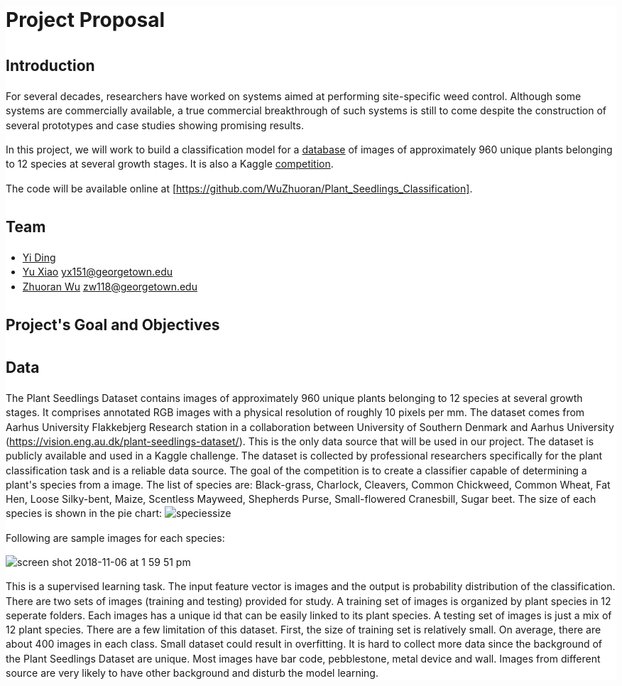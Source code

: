# Project Proposal

## Introduction

For several decades, researchers have worked on systems aimed at performing site-specific weed control.
Although some systems are commercially available, 
a true commercial breakthrough of such systems is still to come despite the construction
of several prototypes and case studies showing promising results.

In this project, we will work to build a classification model for 
a [database](https://vision.eng.au.dk/plant-seedlings-dataset) 
of images of approximately 960 unique plants belonging to 12 species at several growth stages.
It is also a Kaggle [competition](https://www.kaggle.com/c/plant-seedlings-classification).

The code will be available online at [https://github.com/WuZhuoran/Plant_Seedlings_Classification].

## Team

* [Yi Ding]()
* [Yu Xiao](https://github.com/troyxiao) [yx151@georgetown.edu](mailto:yx151@georgetown.edu)
* [Zhuoran Wu](https://github.com/WuZhuoran) [zw118@georgetown.edu](mailto:zw118@georgetown.edu)

## Project's Goal and Objectives

## Data

The Plant Seedlings Dataset contains images of approximately 960 unique plants belonging to 12 species at several growth stages. It comprises annotated RGB images with a physical resolution of roughly 10 pixels per mm. The dataset comes from Aarhus University Flakkebjerg Research station in a collaboration between University of Southern Denmark and Aarhus University (https://vision.eng.au.dk/plant-seedlings-dataset/). This is the only data source that will be used in our project.  The dataset is publicly available and used in a Kaggle challenge. The dataset is collected by professional researchers specifically for the plant classification task and is a reliable data source. The goal of the competition is to create a classifier capable of determining a plant's species from a image. The list of species are: Black-grass, Charlock, Cleavers, Common Chickweed, Common Wheat, Fat Hen, Loose Silky-bent,  Maize, Scentless Mayweed, Shepherds Purse, Small-flowered Cranesbill, Sugar beet. 
The size of each species is shown in the pie chart:
<img width="721" alt="speciessize" src="https://user-images.githubusercontent.com/7198810/48086786-ae14a780-e1cb-11e8-877d-9b3b02157062.png">

Following are sample images for each species:

<img width="1381" alt="screen shot 2018-11-06 at 1 59 51 pm" src="https://user-images.githubusercontent.com/7198810/48087093-66dae680-e1cc-11e8-81e8-96d878418bf2.png">


This is a supervised learning task. The input feature vector is images and the output is probability distribution of the classification. There are two sets of images (training and testing) provided for study. A training set of images is organized by plant species in 12 seperate folders. Each images has a unique id that can be easily linked to its plant species. A testing set of images is just a mix of 12 plant species. 
There are a few limitation of this dataset. First,  the size of training set is relatively small. On average, there are about 400 images in each class. Small dataset could result in overfitting. It is hard to collect more data since the background of the Plant Seedlings Dataset are unique. Most images have bar code, pebblestone, metal device and wall. Images from different source are very likely to have other background and disturb the model learning. 
